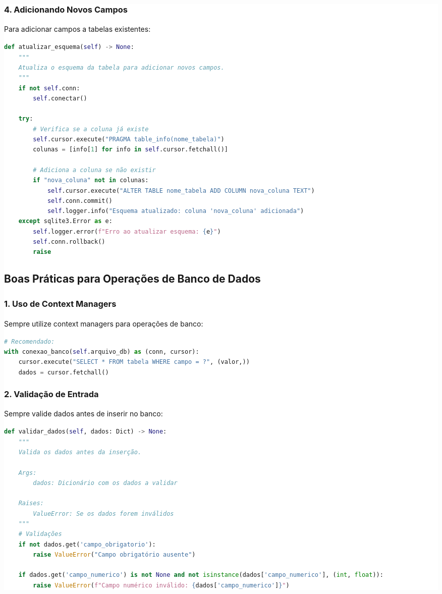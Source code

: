 ### 4. Adicionando Novos Campos

Para adicionar campos a tabelas existentes:

```python
def atualizar_esquema(self) -> None:
    """
    Atualiza o esquema da tabela para adicionar novos campos.
    """
    if not self.conn:
        self.conectar()
        
    try:
        # Verifica se a coluna já existe
        self.cursor.execute("PRAGMA table_info(nome_tabela)")
        colunas = [info[1] for info in self.cursor.fetchall()]
        
        # Adiciona a coluna se não existir
        if "nova_coluna" not in colunas:
            self.cursor.execute("ALTER TABLE nome_tabela ADD COLUMN nova_coluna TEXT")
            self.conn.commit()
            self.logger.info("Esquema atualizado: coluna 'nova_coluna' adicionada")
    except sqlite3.Error as e:
        self.logger.error(f"Erro ao atualizar esquema: {e}")
        self.conn.rollback()
        raise
```

## Boas Práticas para Operações de Banco de Dados

### 1. Uso de Context Managers

Sempre utilize context managers para operações de banco:

```python
# Recomendado:
with conexao_banco(self.arquivo_db) as (conn, cursor):
    cursor.execute("SELECT * FROM tabela WHERE campo = ?", (valor,))
    dados = cursor.fetchall()
```

### 2. Validação de Entrada

Sempre valide dados antes de inserir no banco:

```python
def validar_dados(self, dados: Dict) -> None:
    """
    Valida os dados antes da inserção.
    
    Args:
        dados: Dicionário com os dados a validar
        
    Raises:
        ValueError: Se os dados forem inválidos
    """
    # Validações
    if not dados.get('campo_obrigatorio'):
        raise ValueError("Campo obrigatório ausente")
        
    if dados.get('campo_numerico') is not None and not isinstance(dados['campo_numerico'], (int, float)):
        raise ValueError(f"Campo numérico inválido: {dados['campo_numerico']}")
```
